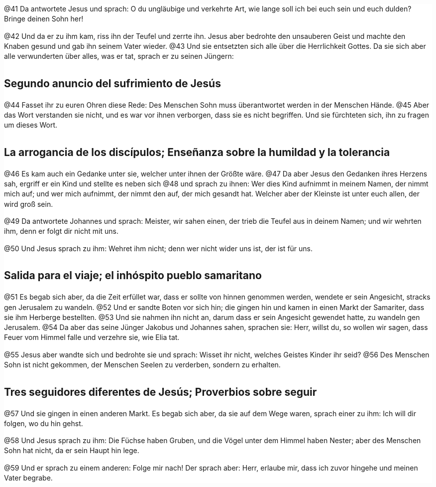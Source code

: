 @41 Da antwortete Jesus und sprach: O du ungläubige und verkehrte Art, wie lange soll ich bei euch sein und euch dulden? Bringe deinen Sohn her!

@42 Und da er zu ihm kam, riss ihn der Teufel und zerrte ihn. Jesus aber bedrohte den unsauberen Geist und machte den Knaben gesund und gab ihn seinem Vater wieder.
@43 Und sie entsetzten sich alle über die Herrlichkeit Gottes. Da sie sich aber alle verwunderten über alles, was er tat, sprach er zu seinen Jüngern:

## Segundo anuncio del sufrimiento de Jesús
@44 Fasset ihr zu euren Ohren diese Rede: Des Menschen Sohn muss überantwortet werden in der Menschen Hände.
@45 Aber das Wort verstanden sie nicht, und es war vor ihnen verborgen, dass sie es nicht begriffen. Und sie fürchteten sich, ihn zu fragen um dieses Wort.

## La arrogancia de los discípulos; Enseñanza sobre la humildad y la tolerancia
@46 Es kam auch ein Gedanke unter sie, welcher unter ihnen der Größte wäre.
@47 Da aber Jesus den Gedanken ihres Herzens sah, ergriff er ein Kind und stellte es neben sich
@48 und sprach zu ihnen: Wer dies Kind aufnimmt in meinem Namen, der nimmt mich auf; und wer mich aufnimmt, der nimmt den auf, der mich gesandt hat. Welcher aber der Kleinste ist unter euch allen, der wird groß sein.

@49 Da antwortete Johannes und sprach: Meister, wir sahen einen, der trieb die Teufel aus in deinem Namen; und wir wehrten ihm, denn er folgt dir nicht mit uns.

@50 Und Jesus sprach zu ihm: Wehret ihm nicht; denn wer nicht wider uns ist, der ist für uns.

## Salida para el viaje; el inhóspito pueblo samaritano
@51 Es begab sich aber, da die Zeit erfüllet war, dass er sollte von hinnen genommen werden, wendete er sein Angesicht, stracks gen Jerusalem zu wandeln.
@52 Und er sandte Boten vor sich hin; die gingen hin und kamen in einen Markt der Samariter, dass sie ihm Herberge bestellten.
@53 Und sie nahmen ihn nicht an, darum dass er sein Angesicht gewendet hatte, zu wandeln gen Jerusalem.
@54 Da aber das seine Jünger Jakobus und Johannes sahen, sprachen sie: Herr, willst du, so wollen wir sagen, dass Feuer vom Himmel falle und verzehre sie, wie Elia tat.

@55 Jesus aber wandte sich und bedrohte sie und sprach: Wisset ihr nicht, welches Geistes Kinder ihr seid?
@56 Des Menschen Sohn ist nicht gekommen, der Menschen Seelen zu verderben, sondern zu erhalten.

## Tres seguidores diferentes de Jesús; Proverbios sobre seguir
@57 Und sie gingen in einen anderen Markt. Es begab sich aber, da sie auf dem Wege waren, sprach einer zu ihm: Ich will dir folgen, wo du hin gehst.

@58 Und Jesus sprach zu ihm: Die Füchse haben Gruben, und die Vögel unter dem Himmel haben Nester; aber des Menschen Sohn hat nicht, da er sein Haupt hin lege.

@59 Und er sprach zu einem anderen: Folge mir nach! Der sprach aber: Herr, erlaube mir, dass ich zuvor hingehe und meinen Vater begrabe.
